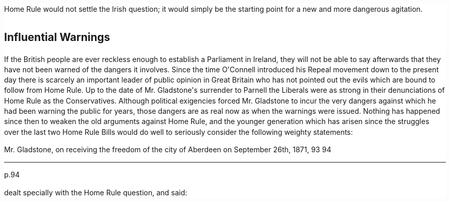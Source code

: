 
Home Rule would not settle the Irish question; it would simply be the starting point for a new and more dangerous agitation.


Influential Warnings
--------------------


If the British people are ever reckless enough to establish a Parliament in Ireland, they will not be able to say afterwards that they have not been warned of the dangers it involves. Since the time O'Connell introduced his Repeal movement down to the present day there is scarcely an important leader of public opinion in Great Britain who has not pointed out the evils which are bound to follow from Home Rule. Up to the date of Mr. Gladstone's surrender to Parnell the Liberals were as strong in their denunciations of Home Rule as the Conservatives. Although political exigencies forced Mr. Gladstone to incur the very dangers against which he had been warning the public for years, those dangers are as real now as when the warnings were issued. Nothing has happened since then to weaken the old arguments against Home Rule, and the younger generation which has arisen since the struggles over the last two Home Rule Bills would do well to seriously consider the following weighty statements:
  


Mr. Gladstone, on receiving the freedom of the city of Aberdeen on September 26th, 1871, 93 94


---

p.94




dealt specially with the Home Rule question, and said:
  


